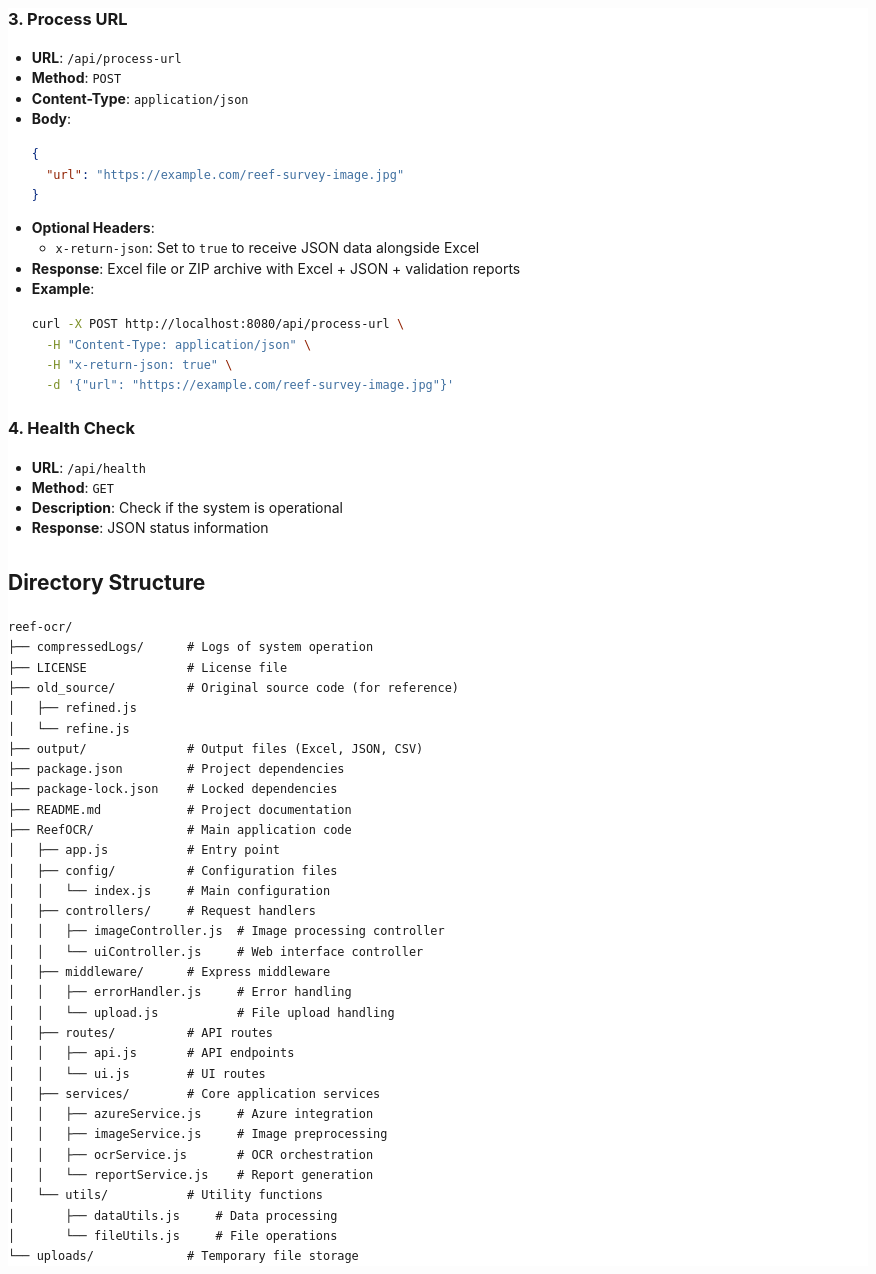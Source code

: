 ### 3. Process URL

- **URL**: `/api/process-url`
- **Method**: `POST`
- **Content-Type**: `application/json`
- **Body**:
  ```json
  {
    "url": "https://example.com/reef-survey-image.jpg"
  }
  ```
- **Optional Headers**:
  - `x-return-json`: Set to `true` to receive JSON data alongside Excel
- **Response**: Excel file or ZIP archive with Excel + JSON + validation reports
- **Example**:
  ```bash
  curl -X POST http://localhost:8080/api/process-url \
    -H "Content-Type: application/json" \
    -H "x-return-json: true" \
    -d '{"url": "https://example.com/reef-survey-image.jpg"}'
  ```

### 4. Health Check

- **URL**: `/api/health`
- **Method**: `GET`
- **Description**: Check if the system is operational
- **Response**: JSON status information

## Directory Structure

```
reef-ocr/
├── compressedLogs/      # Logs of system operation
├── LICENSE              # License file
├── old_source/          # Original source code (for reference)
│   ├── refined.js
│   └── refine.js
├── output/              # Output files (Excel, JSON, CSV)
├── package.json         # Project dependencies
├── package-lock.json    # Locked dependencies
├── README.md            # Project documentation
├── ReefOCR/             # Main application code
│   ├── app.js           # Entry point
│   ├── config/          # Configuration files
│   │   └── index.js     # Main configuration
│   ├── controllers/     # Request handlers
│   │   ├── imageController.js  # Image processing controller
│   │   └── uiController.js     # Web interface controller
│   ├── middleware/      # Express middleware
│   │   ├── errorHandler.js     # Error handling
│   │   └── upload.js           # File upload handling
│   ├── routes/          # API routes
│   │   ├── api.js       # API endpoints
│   │   └── ui.js        # UI routes
│   ├── services/        # Core application services
│   │   ├── azureService.js     # Azure integration
│   │   ├── imageService.js     # Image preprocessing
│   │   ├── ocrService.js       # OCR orchestration
│   │   └── reportService.js    # Report generation
│   └── utils/           # Utility functions
│       ├── dataUtils.js     # Data processing
│       └── fileUtils.js     # File operations
└── uploads/             # Temporary file storage
```
